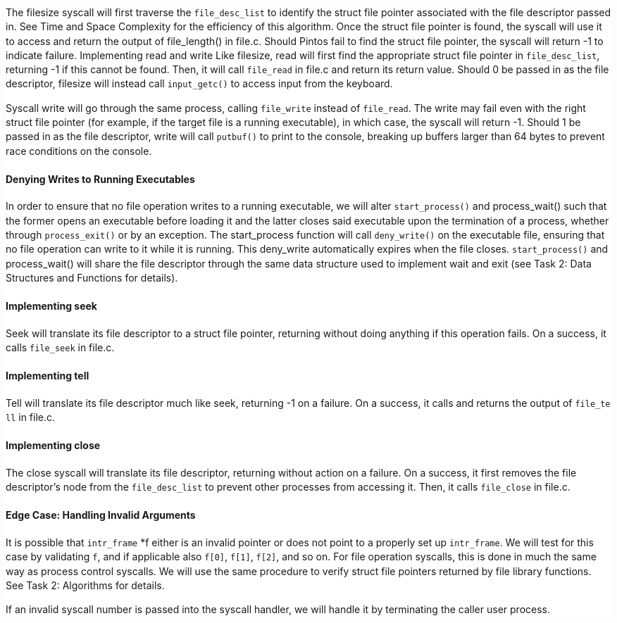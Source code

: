 The filesize syscall will first traverse the `file_desc_list` to identify the struct file pointer associated with the file descriptor passed in. See Time and Space Complexity for the efficiency of this algorithm. Once the struct file pointer is found, the syscall will use it to access and return the output of file_length() in file.c. Should Pintos fail to find the struct file pointer, the syscall will return -1 to indicate failure.
Implementing read and write
Like filesize, read will first find the appropriate struct file pointer in `file_desc_list`, returning -1 if this cannot be found. Then, it will call `file_read` in file.c and return its return value. Should 0 be passed in as the file descriptor, filesize will instead call `input_getc()` to access input from the keyboard.

Syscall write will go through the same process, calling `file_write` instead of `file_read`. The write may fail even with the right struct file pointer (for example, if the target file is a running executable), in which case, the syscall will return -1.  Should 1 be passed in as the file descriptor, write will call `putbuf()` to print to the console, breaking up buffers larger than 64 bytes to prevent race conditions on the console.

#### Denying Writes to Running Executables

In order to ensure that no file operation writes to a running executable, we will alter `start_process()` and process_wait() such that the former opens an executable before loading it and the latter closes said executable upon the termination of a process, whether through `process_exit()` or by an exception. The start_process function will call `deny_write()` on the executable file, ensuring that no file operation can write to it while it is running. This deny_write automatically expires when the file closes. `start_process()` and process_wait() will share the file descriptor through the same data structure used to implement wait and exit (see Task 2: Data Structures and Functions for details).

#### Implementing seek

Seek will translate its file descriptor to a struct file pointer, returning without doing anything if this operation fails. On a success, it calls `file_seek` in file.c.

#### Implementing tell

Tell will translate its file descriptor much like seek, returning -1 on a failure. On a success, it calls and returns the output of `file_tell` in file.c.

#### Implementing close

The close syscall will translate its file descriptor, returning without action on a failure. On a success, it first removes the file descriptor’s node from the `file_desc_list` to prevent other processes from accessing it. Then, it calls `file_close` in file.c.

#### Edge Case: Handling Invalid Arguments

It is possible that `intr_frame` *f either is an invalid pointer or does not point to a properly set up `intr_frame`. We will test for this case by validating `f`, and if applicable also `f[0]`, `f[1]`, `f[2]`, and so on. For file operation syscalls, this is done in much the same way as process control syscalls. We will use the same procedure to verify struct file pointers returned by file library functions. See Task 2: Algorithms for details.

If an invalid syscall number is passed into the syscall handler, we will handle it by terminating the caller user process. 
